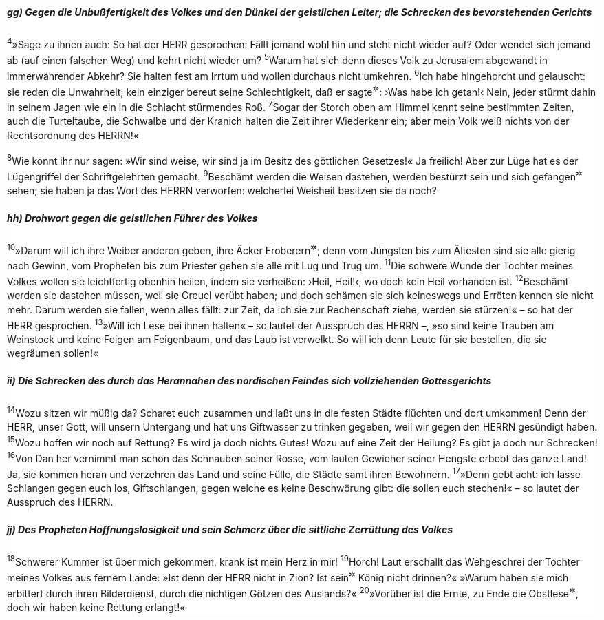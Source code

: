##### gg) Gegen die Unbußfertigkeit des Volkes und den Dünkel der geistlichen Leiter; die Schrecken des bevorstehenden Gerichts

<sup>4</sup>»Sage zu ihnen auch: So hat der HERR gesprochen: Fällt jemand wohl hin und steht nicht wieder auf? Oder wendet sich jemand ab (auf einen falschen Weg) und kehrt nicht wieder um?
<sup>5</sup>Warum hat sich denn dieses Volk zu Jerusalem abgewandt in immerwährender Abkehr? Sie halten fest am Irrtum und wollen durchaus nicht umkehren.
<sup>6</sup>Ich habe hingehorcht und gelauscht: sie reden die Unwahrheit; kein einziger bereut seine Schlechtigkeit, daß er sagte<sup title="oder: dächte">&#x2732;</sup>: ›Was habe ich getan!‹ Nein, jeder stürmt dahin in seinem Jagen wie ein in die Schlacht stürmendes Roß.
<sup>7</sup>Sogar der Storch oben am Himmel kennt seine bestimmten Zeiten, auch die Turteltaube, die Schwalbe und der Kranich halten die Zeit ihrer Wiederkehr ein; aber mein Volk weiß nichts von der Rechtsordnung des HERRN!«

<sup>8</sup>Wie könnt ihr nur sagen: »Wir sind weise, wir sind ja im Besitz des göttlichen Gesetzes!« Ja freilich! Aber zur Lüge hat es der Lügengriffel der Schriftgelehrten gemacht.
<sup>9</sup>Beschämt werden die Weisen dastehen, werden bestürzt sein und sich gefangen<sup title="= widerlegt">&#x2732;</sup> sehen; sie haben ja das Wort des HERRN verworfen: welcherlei Weisheit besitzen sie da noch?

##### hh) Drohwort gegen die geistlichen Führer des Volkes

<sup>10</sup>»Darum will ich ihre Weiber anderen geben, ihre Äcker Eroberern<sup title="oder: anderen Besitzern">&#x2732;</sup>; denn vom Jüngsten bis zum Ältesten sind sie alle gierig nach Gewinn, vom Propheten bis zum Priester gehen sie alle mit Lug und Trug um.
<sup>11</sup>Die schwere Wunde der Tochter meines Volkes wollen sie leichtfertig obenhin heilen, indem sie verheißen: ›Heil, Heil!‹, wo doch kein Heil vorhanden ist.
<sup>12</sup>Beschämt werden sie dastehen müssen, weil sie Greuel verübt haben; und doch schämen sie sich keineswegs und Erröten kennen sie nicht mehr. Darum werden sie fallen, wenn alles fällt: zur Zeit, da ich sie zur Rechenschaft ziehe, werden sie stürzen!« – so hat der HERR gesprochen.
<sup>13</sup>»Will ich Lese bei ihnen halten« – so lautet der Ausspruch des HERRN –, »so sind keine Trauben am Weinstock und keine Feigen am Feigenbaum, und das Laub ist verwelkt. So will ich denn Leute für sie bestellen, die sie wegräumen sollen!«

##### ii) Die Schrecken des durch das Herannahen des nordischen Feindes sich vollziehenden Gottesgerichts

<sup>14</sup>Wozu sitzen wir müßig da? Scharet euch zusammen und laßt uns in die festen Städte flüchten und dort umkommen! Denn der HERR, unser Gott, will unsern Untergang und hat uns Giftwasser zu trinken gegeben, weil wir gegen den HERRN gesündigt haben.
<sup>15</sup>Wozu hoffen wir noch auf Rettung? Es wird ja doch nichts Gutes! Wozu auf eine Zeit der Heilung? Es gibt ja doch nur Schrecken!
<sup>16</sup>Von Dan her vernimmt man schon das Schnauben seiner Rosse, vom lauten Gewieher seiner Hengste erbebt das ganze Land! Ja, sie kommen heran und verzehren das Land und seine Fülle, die Städte samt ihren Bewohnern.
<sup>17</sup>»Denn gebt acht: ich lasse Schlangen gegen euch los, Giftschlangen, gegen welche es keine Beschwörung gibt: die sollen euch stechen!« – so lautet der Ausspruch des HERRN.

##### jj) Des Propheten Hoffnungslosigkeit und sein Schmerz über die sittliche Zerrüttung des Volkes

<sup>18</sup>Schwerer Kummer ist über mich gekommen, krank ist mein Herz in mir!
<sup>19</sup>Horch! Laut erschallt das Wehgeschrei der Tochter meines Volkes aus fernem Lande: »Ist denn der HERR nicht in Zion? Ist sein<sup title="d.h. Zions">&#x2732;</sup> König nicht drinnen?« »Warum haben sie mich erbittert durch ihren Bilderdienst, durch die nichtigen Götzen des Auslands?«
<sup>20</sup>»Vorüber ist die Ernte, zu Ende die Obstlese<sup title="oder: der Sommer">&#x2732;</sup>, doch wir haben keine Rettung erlangt!«
